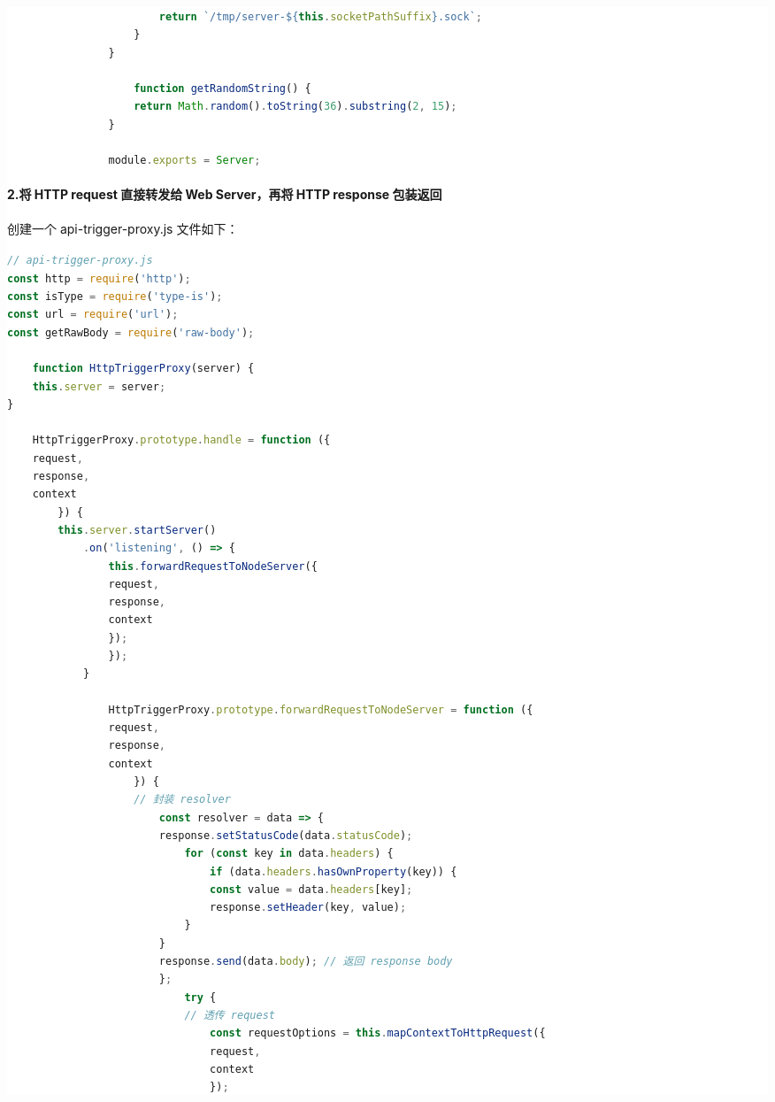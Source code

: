 ```javascript
                        return `/tmp/server-${this.socketPathSuffix}.sock`;
                    }
                }
                
                    function getRandomString() {
                    return Math.random().toString(36).substring(2, 15);
                }
                
                module.exports = Server;
```

#### 2.将 HTTP request 直接转发给 Web Server，再将 HTTP response 包装返回

创建一个 api-trigger-proxy.js 文件如下：

```javascript
// api-trigger-proxy.js
const http = require('http');
const isType = require('type-is');
const url = require('url');
const getRawBody = require('raw-body');

    function HttpTriggerProxy(server) {
    this.server = server;
}

    HttpTriggerProxy.prototype.handle = function ({
    request,
    response,
    context
        }) {
        this.server.startServer()
            .on('listening', () => {
                this.forwardRequestToNodeServer({
                request,
                response,
                context
                });
                });
            }
            
                HttpTriggerProxy.prototype.forwardRequestToNodeServer = function ({
                request,
                response,
                context
                    }) {
                    // 封装 resolver
                        const resolver = data => {
                        response.setStatusCode(data.statusCode);
                            for (const key in data.headers) {
                                if (data.headers.hasOwnProperty(key)) {
                                const value = data.headers[key];
                                response.setHeader(key, value);
                            }
                        }
                        response.send(data.body); // 返回 response body
                        };
                            try {
                            // 透传 request
                                const requestOptions = this.mapContextToHttpRequest({
                                request,
                                context
                                });
```